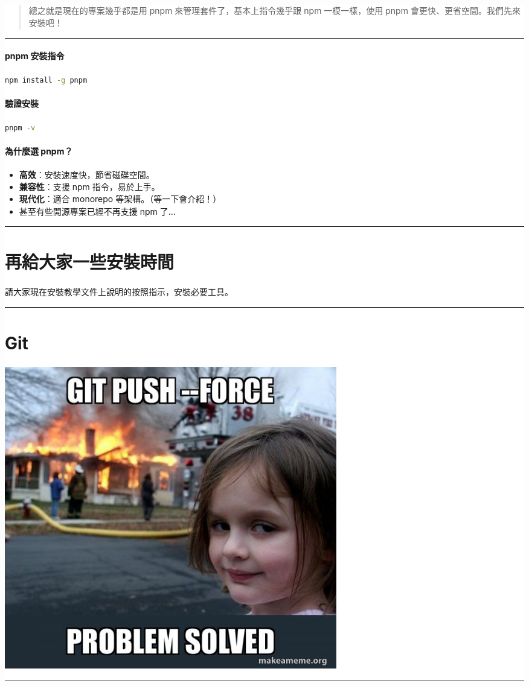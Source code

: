 > 總之就是現在的專案幾乎都是用 pnpm 來管理套件了，基本上指令幾乎跟 npm 一模一樣，使用 pnpm 會更快、更省空間。我們先來安裝吧！

---

#### pnpm 安裝指令

```bash
npm install -g pnpm
```

#### 驗證安裝

```bash
pnpm -v
```

#### 為什麼選 pnpm？

- **高效**：安裝速度快，節省磁碟空間。
- **兼容性**：支援 npm 指令，易於上手。
- **現代化**：適合 monorepo 等架構。（等一下會介紹！）
- 甚至有些開源專案已經不再支援 npm 了...

---

# 再給大家一些安裝時間

請大家現在安裝教學文件上說明的按照指示，安裝必要工具。

---

# Git

<img src='git-meme.png' height=500/>

---